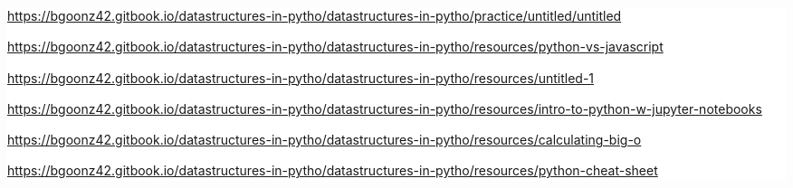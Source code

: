 <span class="text-4505230f--TextH400-3033861f--textContentFamily-49a318e1"><span data-key="b0d0e8906c1f44b0988273fbe20426bd"><span data-offset-key="b0d0e8906c1f44b0988273fbe20426bd:0"><span data-slate-zero-width="z">​</span></span></span><a href="practice/untitled/untitled.html" class="link-a079aa82--primary-53a25e66--link-faf6c434"><span data-key="cbe16a89326e4900be074c1ed76c4c2e"><span data-offset-key="cbe16a89326e4900be074c1ed76c4c2e:0">https://bgoonz42.gitbook.io/datastructures-in-pytho/datastructures-in-pytho/practice/untitled/untitled</span></span></a><span data-key="23d3c4ee3fcf4beb987ced4f12fed8a3"><span data-offset-key="23d3c4ee3fcf4beb987ced4f12fed8a3:0"><span data-slate-zero-width="z">​</span></span></span></span>

<span class="text-4505230f--TextH400-3033861f--textContentFamily-49a318e1"><span data-key="ef0ec81fbc2041dfa8b8f536d9e97cdf"><span data-offset-key="ef0ec81fbc2041dfa8b8f536d9e97cdf:0"><span data-slate-zero-width="z">​</span></span></span><a href="resources/python-vs-javascript.html" class="link-a079aa82--primary-53a25e66--link-faf6c434"><span data-key="ecd10ec4e37144c2af3b38b8b84c3645"><span data-offset-key="ecd10ec4e37144c2af3b38b8b84c3645:0">https://bgoonz42.gitbook.io/datastructures-in-pytho/datastructures-in-pytho/resources/python-vs-javascript</span></span></a><span data-key="94c613e1ed6348c1909ebf91641a7fe9"><span data-offset-key="94c613e1ed6348c1909ebf91641a7fe9:0"><span data-slate-zero-width="z">​</span></span></span></span>

<span class="text-4505230f--TextH400-3033861f--textContentFamily-49a318e1"><span data-key="7cb5943806e64911bc88e577101899a7"><span data-offset-key="7cb5943806e64911bc88e577101899a7:0"><span data-slate-zero-width="z">​</span></span></span><a href="resources/untitled-1.html" class="link-a079aa82--primary-53a25e66--link-faf6c434"><span data-key="746ad40538f943aa95e14402b82ee950"><span data-offset-key="746ad40538f943aa95e14402b82ee950:0">https://bgoonz42.gitbook.io/datastructures-in-pytho/datastructures-in-pytho/resources/untitled-1</span></span></a><span data-key="cda6e0d270b34f0b965929bd8beca9d1"><span data-offset-key="cda6e0d270b34f0b965929bd8beca9d1:0"><span data-slate-zero-width="z">​</span></span></span></span>

<span class="text-4505230f--TextH400-3033861f--textContentFamily-49a318e1"><span data-key="479e80b07c2941d189b315beadbdb113"><span data-offset-key="479e80b07c2941d189b315beadbdb113:0"><span data-slate-zero-width="z">​</span></span></span><a href="resources/intro-to-python-w-jupyter-notebooks.html" class="link-a079aa82--primary-53a25e66--link-faf6c434"><span data-key="ffc777d45811472280a1373ded452b31"><span data-offset-key="ffc777d45811472280a1373ded452b31:0">https://bgoonz42.gitbook.io/datastructures-in-pytho/datastructures-in-pytho/resources/intro-to-python-w-jupyter-notebooks</span></span></a><span data-key="13494d6d1b624829982fe15d296fb93a"><span data-offset-key="13494d6d1b624829982fe15d296fb93a:0"><span data-slate-zero-width="z">​</span></span></span></span>

<span class="text-4505230f--TextH400-3033861f--textContentFamily-49a318e1"><span data-key="f6f1556edd4f4d93960b9d255f094b29"><span data-offset-key="f6f1556edd4f4d93960b9d255f094b29:0"><span data-slate-zero-width="z">​</span></span></span><a href="resources/calculating-big-o.html" class="link-a079aa82--primary-53a25e66--link-faf6c434"><span data-key="b2a87d08298e464f86ba7a0c1339e361"><span data-offset-key="b2a87d08298e464f86ba7a0c1339e361:0">https://bgoonz42.gitbook.io/datastructures-in-pytho/datastructures-in-pytho/resources/calculating-big-o</span></span></a><span data-key="967a4a05072e4137960ecff10e328713"><span data-offset-key="967a4a05072e4137960ecff10e328713:0"><span data-slate-zero-width="z">​</span></span></span></span>

<span class="text-4505230f--TextH400-3033861f--textContentFamily-49a318e1"><span data-key="6f7ddc0958a346749a82f7299ad4fff1"><span data-offset-key="6f7ddc0958a346749a82f7299ad4fff1:0"><span data-slate-zero-width="z">​</span></span></span><a href="resources/python-cheat-sheet.html" class="link-a079aa82--primary-53a25e66--link-faf6c434"><span data-key="5940a4f7367647e2b6409f77697a34eb"><span data-offset-key="5940a4f7367647e2b6409f77697a34eb:0">https://bgoonz42.gitbook.io/datastructures-in-pytho/datastructures-in-pytho/resources/python-cheat-sheet</span></span></a><span data-key="03c10045986741e6bd42ebb435eb23d3"><span data-offset-key="03c10045986741e6bd42ebb435eb23d3:0"><span data-slate-zero-width="z">​</span></span></span></span>
